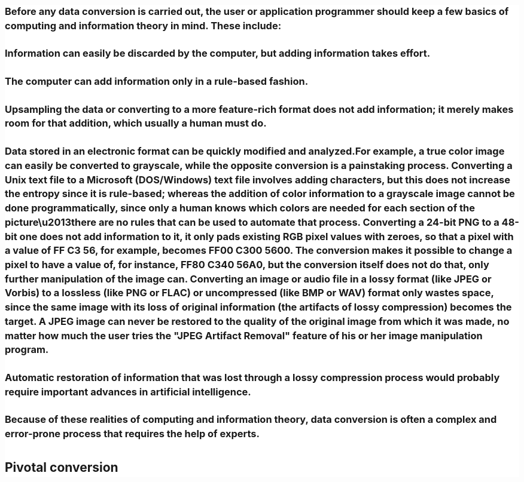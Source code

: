 ### Before any data conversion is carried out, the user or application programmer should keep a few basics of computing and information theory in mind. These include: 

### Information can easily be discarded by the computer, but adding information takes effort. 
### The computer can add information only in a rule-based fashion. 
### Upsampling the data or converting to a more feature-rich format does not add information; it merely makes room for that addition, which usually a human must do. 
### Data stored in an electronic format can be quickly modified and analyzed.For example, a true color image can easily be converted to grayscale, while the opposite conversion is a painstaking process. Converting a Unix text file to a Microsoft (DOS/Windows) text file involves adding characters, but this does not increase the entropy since it is rule-based; whereas the addition of color information to a grayscale image cannot be done programmatically, since only a human knows which colors are needed for each section of the picture\u2013there are no rules that can be used to automate that process. Converting a 24-bit PNG to a 48-bit one does not add information to it, it only pads existing RGB pixel values with zeroes, so that a pixel with a value of FF C3 56, for example, becomes FF00 C300 5600. The conversion makes it possible to change a pixel to have a value of, for instance, FF80 C340 56A0, but the conversion itself does not do that, only further manipulation of the image can. Converting an image or audio file in a lossy format (like JPEG or Vorbis) to a lossless (like PNG or FLAC) or uncompressed (like BMP or WAV) format only wastes space, since the same image with its loss of original information (the artifacts of lossy compression) becomes the target. A JPEG image can never be restored to the quality of the original image from which it was made, no matter how much the user tries the \"JPEG Artifact Removal\" feature of his or her image manipulation program. 
### Automatic restoration of information that was lost through a lossy compression process would probably require important advances in artificial intelligence. 
### Because of these realities of computing and information theory, data conversion is often a complex and error-prone process that requires the help of experts.
## Pivotal conversion  